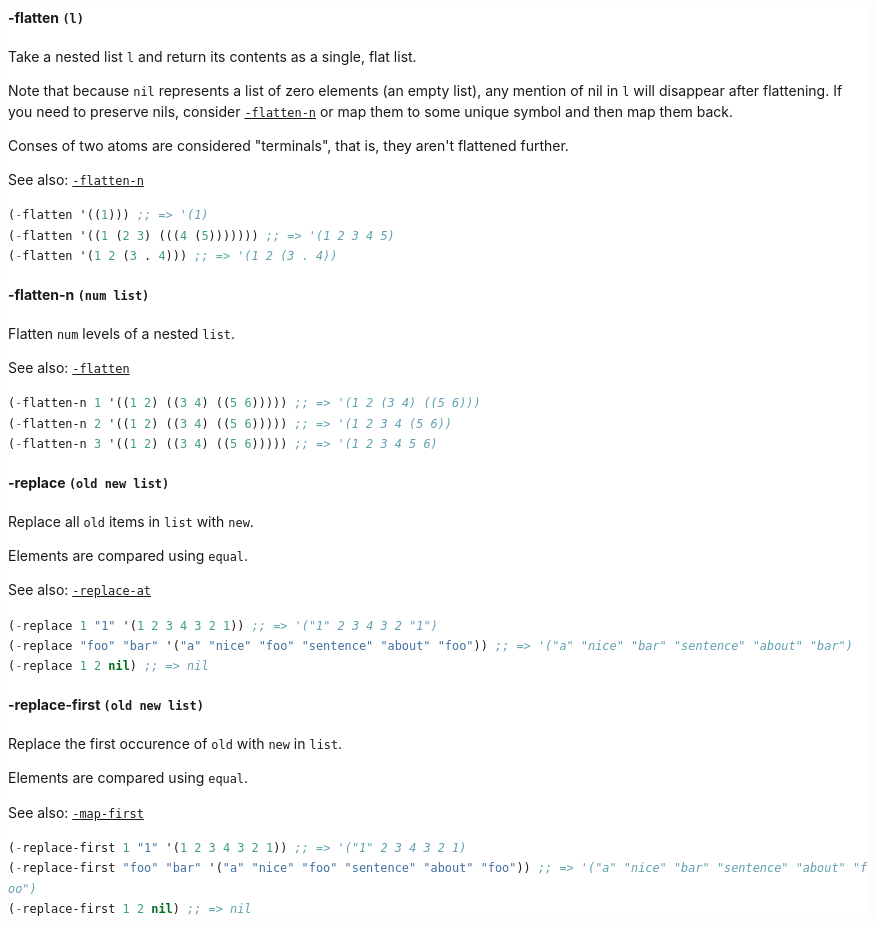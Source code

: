 #### -flatten `(l)`

Take a nested list `l` and return its contents as a single, flat list.

Note that because `nil` represents a list of zero elements (an
empty list), any mention of nil in `l` will disappear after
flattening.  If you need to preserve nils, consider [`-flatten-n`](#-flatten-n-num-list)
or map them to some unique symbol and then map them back.

Conses of two atoms are considered "terminals", that is, they
aren't flattened further.

See also: [`-flatten-n`](#-flatten-n-num-list)

```el
(-flatten '((1))) ;; => '(1)
(-flatten '((1 (2 3) (((4 (5))))))) ;; => '(1 2 3 4 5)
(-flatten '(1 2 (3 . 4))) ;; => '(1 2 (3 . 4))
```

#### -flatten-n `(num list)`

Flatten `num` levels of a nested `list`.

See also: [`-flatten`](#-flatten-l)

```el
(-flatten-n 1 '((1 2) ((3 4) ((5 6))))) ;; => '(1 2 (3 4) ((5 6)))
(-flatten-n 2 '((1 2) ((3 4) ((5 6))))) ;; => '(1 2 3 4 (5 6))
(-flatten-n 3 '((1 2) ((3 4) ((5 6))))) ;; => '(1 2 3 4 5 6)
```

#### -replace `(old new list)`

Replace all `old` items in `list` with `new`.

Elements are compared using `equal`.

See also: [`-replace-at`](#-replace-at-n-x-list)

```el
(-replace 1 "1" '(1 2 3 4 3 2 1)) ;; => '("1" 2 3 4 3 2 "1")
(-replace "foo" "bar" '("a" "nice" "foo" "sentence" "about" "foo")) ;; => '("a" "nice" "bar" "sentence" "about" "bar")
(-replace 1 2 nil) ;; => nil
```

#### -replace-first `(old new list)`

Replace the first occurence of `old` with `new` in `list`.

Elements are compared using `equal`.

See also: [`-map-first`](#-map-first-pred-rep-list)

```el
(-replace-first 1 "1" '(1 2 3 4 3 2 1)) ;; => '("1" 2 3 4 3 2 1)
(-replace-first "foo" "bar" '("a" "nice" "foo" "sentence" "about" "foo")) ;; => '("a" "nice" "bar" "sentence" "about" "foo")
(-replace-first 1 2 nil) ;; => nil
```
